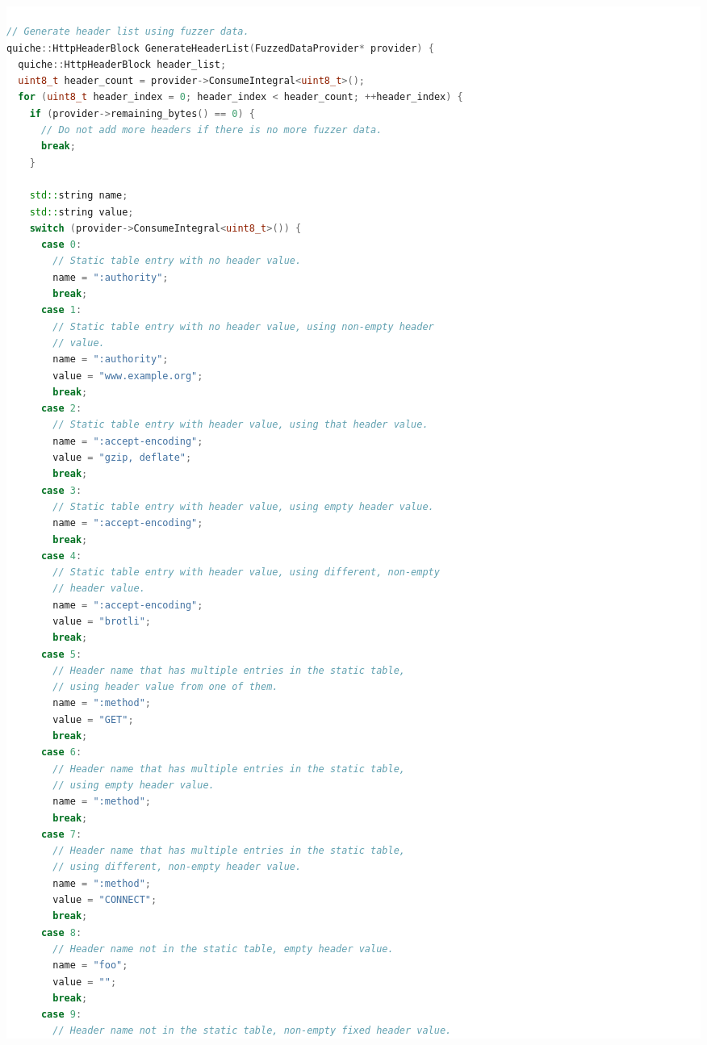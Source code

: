 ```cpp

// Generate header list using fuzzer data.
quiche::HttpHeaderBlock GenerateHeaderList(FuzzedDataProvider* provider) {
  quiche::HttpHeaderBlock header_list;
  uint8_t header_count = provider->ConsumeIntegral<uint8_t>();
  for (uint8_t header_index = 0; header_index < header_count; ++header_index) {
    if (provider->remaining_bytes() == 0) {
      // Do not add more headers if there is no more fuzzer data.
      break;
    }

    std::string name;
    std::string value;
    switch (provider->ConsumeIntegral<uint8_t>()) {
      case 0:
        // Static table entry with no header value.
        name = ":authority";
        break;
      case 1:
        // Static table entry with no header value, using non-empty header
        // value.
        name = ":authority";
        value = "www.example.org";
        break;
      case 2:
        // Static table entry with header value, using that header value.
        name = ":accept-encoding";
        value = "gzip, deflate";
        break;
      case 3:
        // Static table entry with header value, using empty header value.
        name = ":accept-encoding";
        break;
      case 4:
        // Static table entry with header value, using different, non-empty
        // header value.
        name = ":accept-encoding";
        value = "brotli";
        break;
      case 5:
        // Header name that has multiple entries in the static table,
        // using header value from one of them.
        name = ":method";
        value = "GET";
        break;
      case 6:
        // Header name that has multiple entries in the static table,
        // using empty header value.
        name = ":method";
        break;
      case 7:
        // Header name that has multiple entries in the static table,
        // using different, non-empty header value.
        name = ":method";
        value = "CONNECT";
        break;
      case 8:
        // Header name not in the static table, empty header value.
        name = "foo";
        value = "";
        break;
      case 9:
        // Header name not in the static table, non-empty fixed header value.
```